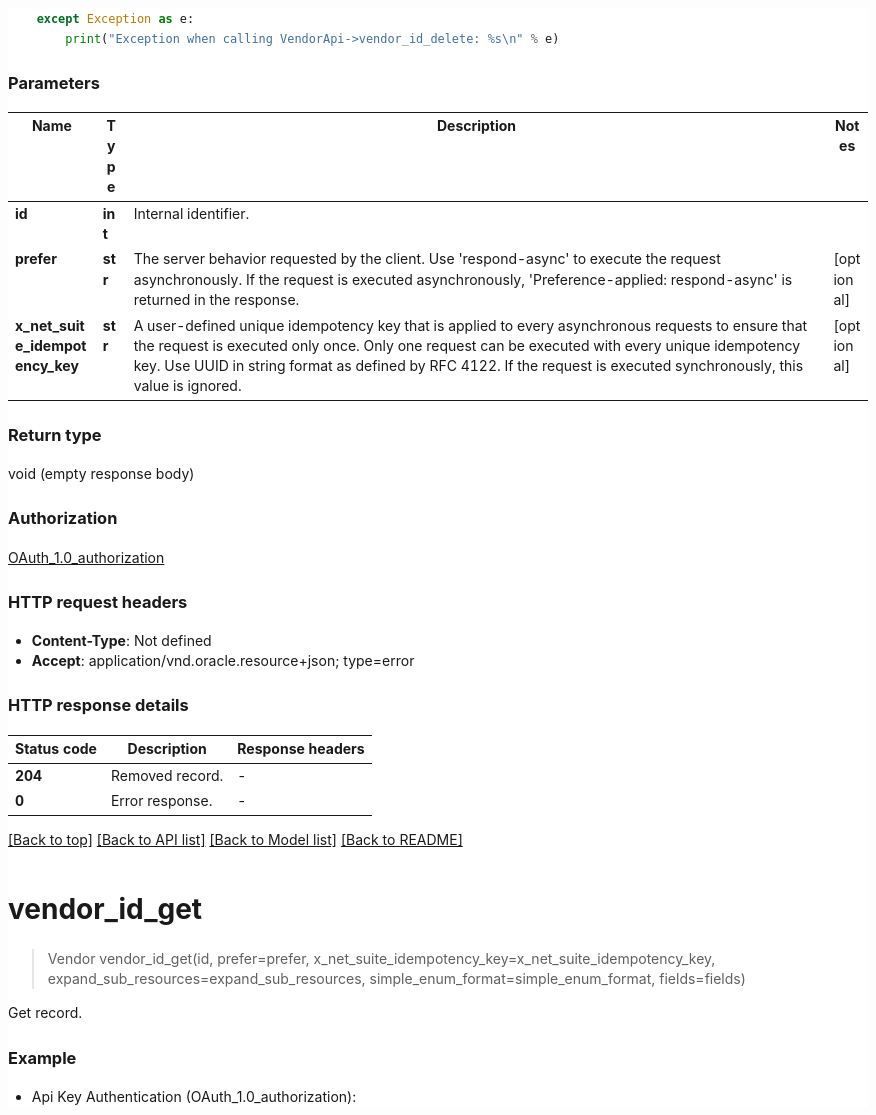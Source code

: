 ```python
    except Exception as e:
        print("Exception when calling VendorApi->vendor_id_delete: %s\n" % e)
```



### Parameters


Name | Type | Description  | Notes
------------- | ------------- | ------------- | -------------
 **id** | **int**| Internal identifier. | 
 **prefer** | **str**| The server behavior requested by the client. Use &#39;respond-async&#39; to execute the request asynchronously. If the request is executed asynchronously, &#39;Preference-applied: respond-async&#39; is returned in the response. | [optional] 
 **x_net_suite_idempotency_key** | **str**| A user-defined unique idempotency key that is applied to every asynchronous requests to ensure that the request is executed only once. Only one request can be executed with every unique idempotency key. Use UUID in string format as defined by RFC 4122. If the request is executed synchronously, this value is ignored. | [optional] 

### Return type

void (empty response body)

### Authorization

[OAuth_1.0_authorization](../README.md#OAuth_1.0_authorization)

### HTTP request headers

 - **Content-Type**: Not defined
 - **Accept**: application/vnd.oracle.resource+json; type=error

### HTTP response details

| Status code | Description | Response headers |
|-------------|-------------|------------------|
**204** | Removed record. |  -  |
**0** | Error response. |  -  |

[[Back to top]](#) [[Back to API list]](../README.md#documentation-for-api-endpoints) [[Back to Model list]](../README.md#documentation-for-models) [[Back to README]](../README.md)

# **vendor_id_get**
> Vendor vendor_id_get(id, prefer=prefer, x_net_suite_idempotency_key=x_net_suite_idempotency_key, expand_sub_resources=expand_sub_resources, simple_enum_format=simple_enum_format, fields=fields)

Get record.

### Example

* Api Key Authentication (OAuth_1.0_authorization):
